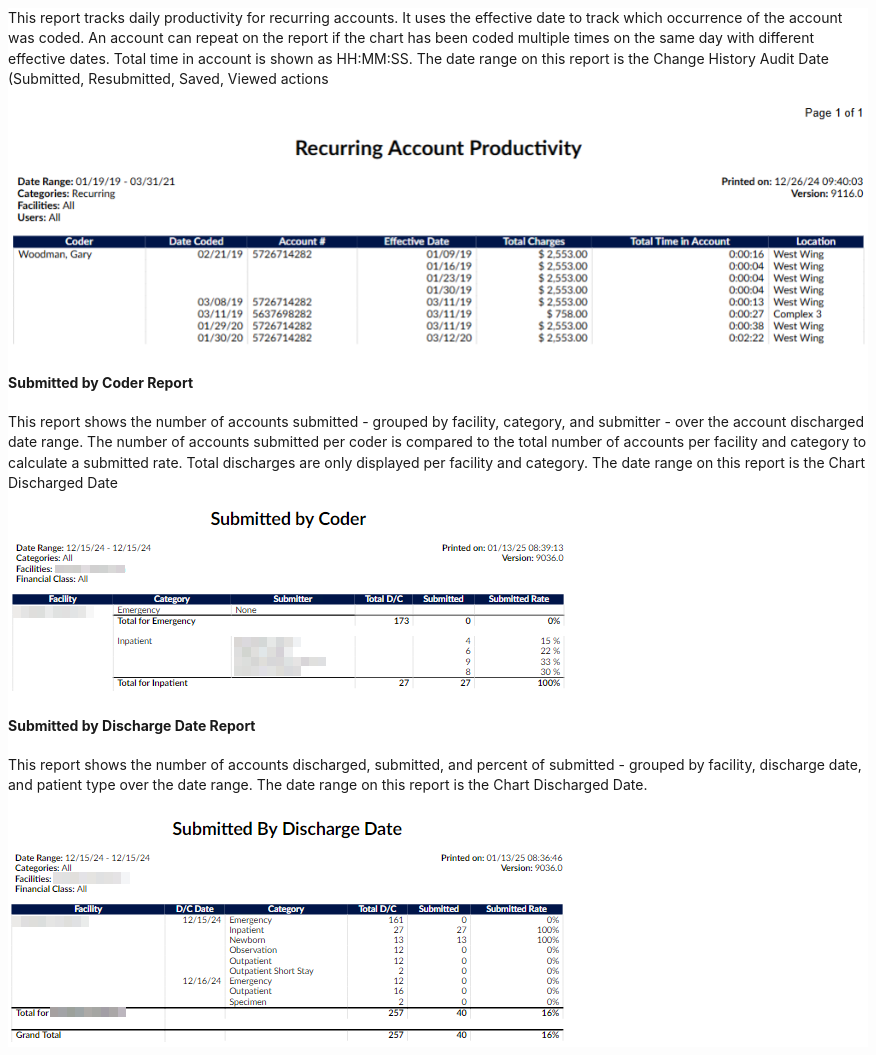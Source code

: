 This report tracks daily productivity for recurring accounts. It uses the effective date to track which
occurrence of the account was coded. An account can repeat on the report if the chart has been coded
multiple times on the same day with different effective dates. Total time in account is shown as
HH:MM:SS. The date range on this report is the Change History Audit Date (Submitted, Resubmitted,
Saved, Viewed actions

![Recurring Account Productivity Report](RCRProductivity.png)

#### Submitted by Coder Report

This report shows the number of accounts submitted - grouped by facility, category, and submitter -
over the account discharged date range. The number of accounts submitted per coder is compared to
the total number of accounts per facility and category to calculate a submitted rate. Total discharges are
only displayed per facility and category. The date range on this report is the Chart Discharged Date

![Submitted by Coder Report](SubmittedByCoder.png)

#### Submitted by Discharge Date Report

This report shows the number of accounts discharged, submitted, and percent of submitted - grouped
by facility, discharge date, and patient type over the date range. The date range on this report is the
Chart Discharged Date.

![Submitted by Discharge Date Report](SubmittedByDCDate.png)

